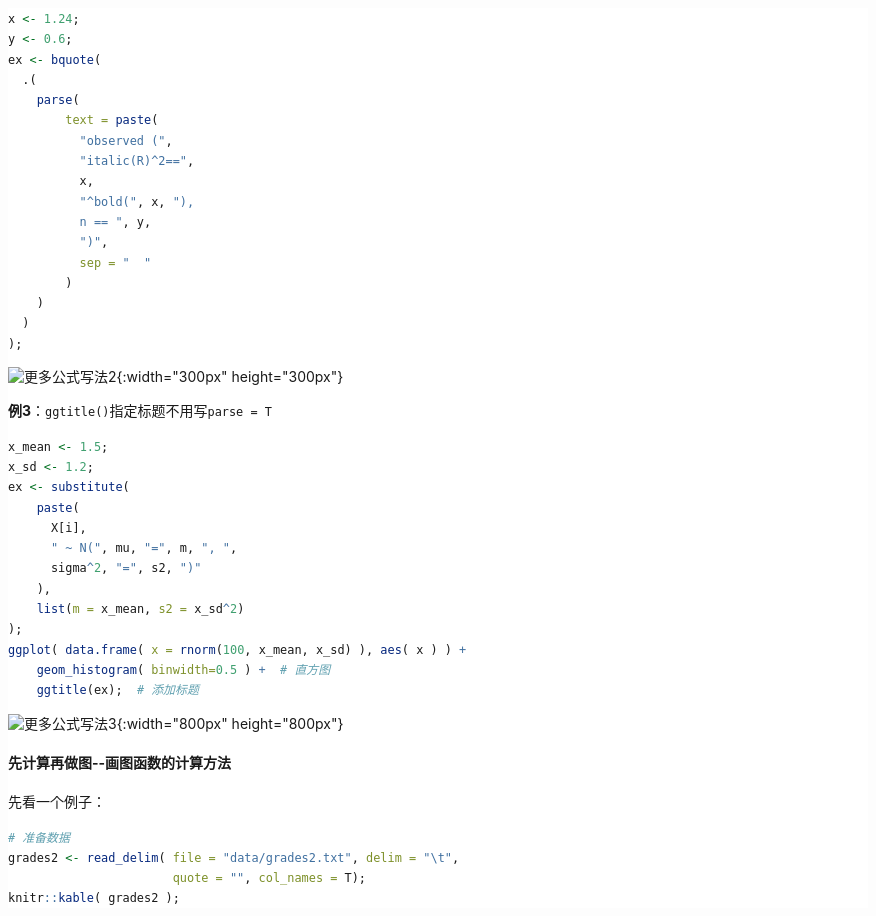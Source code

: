 ``` r
x <- 1.24;
y <- 0.6;
ex <- bquote(
  .(
    parse(
        text = paste( 
          "observed (", 
          "italic(R)^2==",
          x,  
          "^bold(", x, "), 
          n == ", y, 
          ")", 
          sep = "  " 
        )
    )
  ) 
);
```


![更多公式写法2](../../../../../upload/md-image/r/更多公式写法2.png){:width="300px" height="300px"}

**例3**：`ggtitle()`指定标题不用写`parse = T`

``` r
x_mean <- 1.5;
x_sd <- 1.2;
ex <- substitute(
    paste(
      X[i], 
      " ~ N(", mu, "=", m, ", ", 
      sigma^2, "=", s2, ")"
    ),
    list(m = x_mean, s2 = x_sd^2)
);
ggplot( data.frame( x = rnorm(100, x_mean, x_sd) ), aes( x ) ) +
    geom_histogram( binwidth=0.5 ) +  # 直方图
    ggtitle(ex);  # 添加标题
```


![更多公式写法3](../../../../../upload/md-image/r/更多公式写法3.png){:width="800px" height="800px"}

#### 先计算再做图--画图函数的计算方法

先看一个例子：

``` r
# 准备数据
grades2 <- read_delim( file = "data/grades2.txt", delim = "\t",
                       quote = "", col_names = T);
knitr::kable( grades2 );
```
